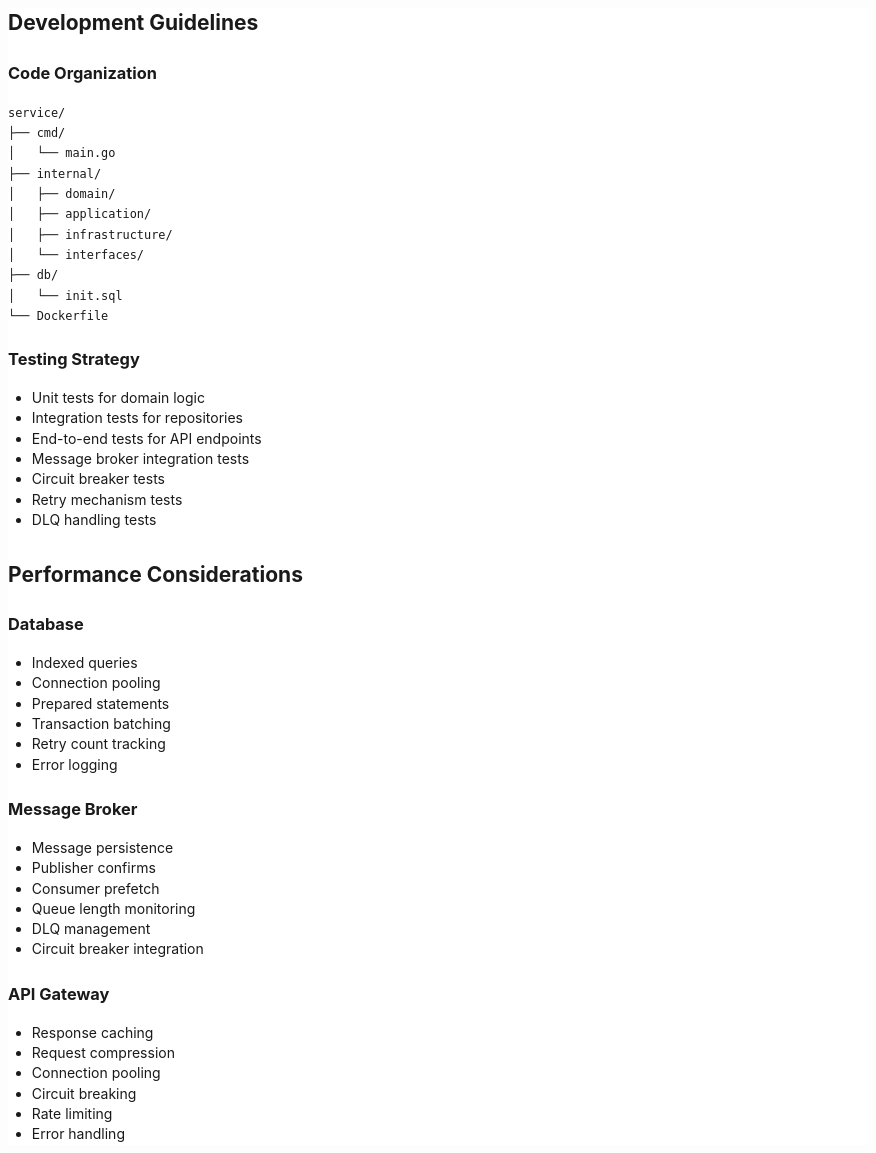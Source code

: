 ## Development Guidelines

### Code Organization
```
service/
├── cmd/
│   └── main.go
├── internal/
│   ├── domain/
│   ├── application/
│   ├── infrastructure/
│   └── interfaces/
├── db/
│   └── init.sql
└── Dockerfile
```

### Testing Strategy
- Unit tests for domain logic
- Integration tests for repositories
- End-to-end tests for API endpoints
- Message broker integration tests
- Circuit breaker tests
- Retry mechanism tests
- DLQ handling tests

## Performance Considerations

### Database
- Indexed queries
- Connection pooling
- Prepared statements
- Transaction batching
- Retry count tracking
- Error logging

### Message Broker
- Message persistence
- Publisher confirms
- Consumer prefetch
- Queue length monitoring
- DLQ management
- Circuit breaker integration

### API Gateway
- Response caching
- Request compression
- Connection pooling
- Circuit breaking
- Rate limiting
- Error handling 